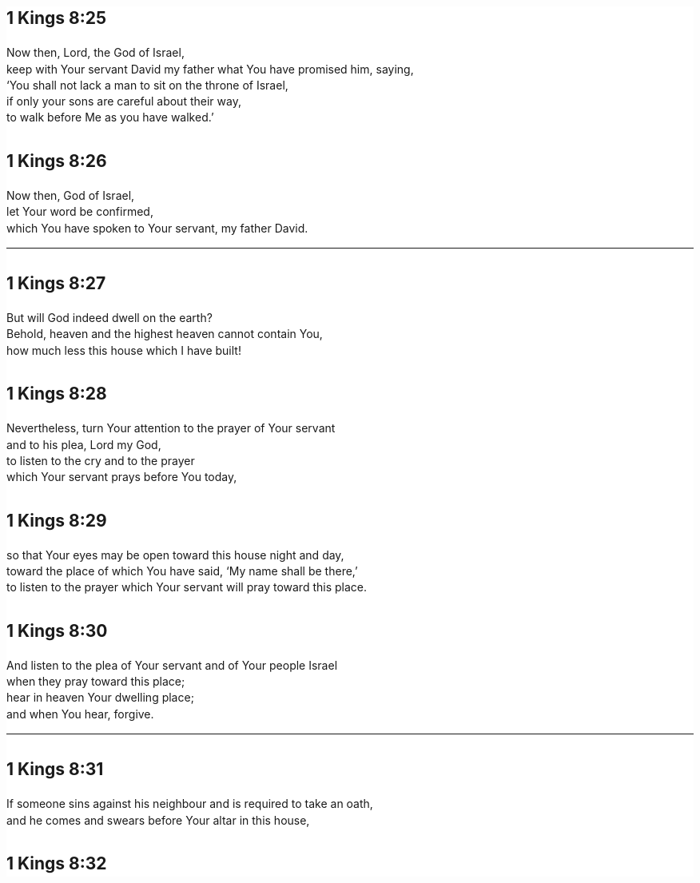 ## 1 Kings 8:25

Now then, Lord, the God of Israel,  
keep with Your servant David my father what You have promised him, saying,  
‘You shall not lack a man to sit on the throne of Israel,  
if only your sons are careful about their way,  
to walk before Me as you have walked.’

## 1 Kings 8:26

Now then, God of Israel,  
let Your word be confirmed,  
which You have spoken to Your servant, my father David.

---

## 1 Kings 8:27

But will God indeed dwell on the earth?  
Behold, heaven and the highest heaven cannot contain You,  
how much less this house which I have built!

## 1 Kings 8:28

Nevertheless, turn Your attention to the prayer of Your servant  
and to his plea, Lord my God,  
to listen to the cry and to the prayer  
which Your servant prays before You today,

## 1 Kings 8:29

so that Your eyes may be open toward this house night and day,  
toward the place of which You have said, ‘My name shall be there,’  
to listen to the prayer which Your servant will pray toward this place.

## 1 Kings 8:30

And listen to the plea of Your servant and of Your people Israel  
when they pray toward this place;  
hear in heaven Your dwelling place;  
and when You hear, forgive.

---

## 1 Kings 8:31

If someone sins against his neighbour and is required to take an oath,  
and he comes and swears before Your altar in this house,

## 1 Kings 8:32
